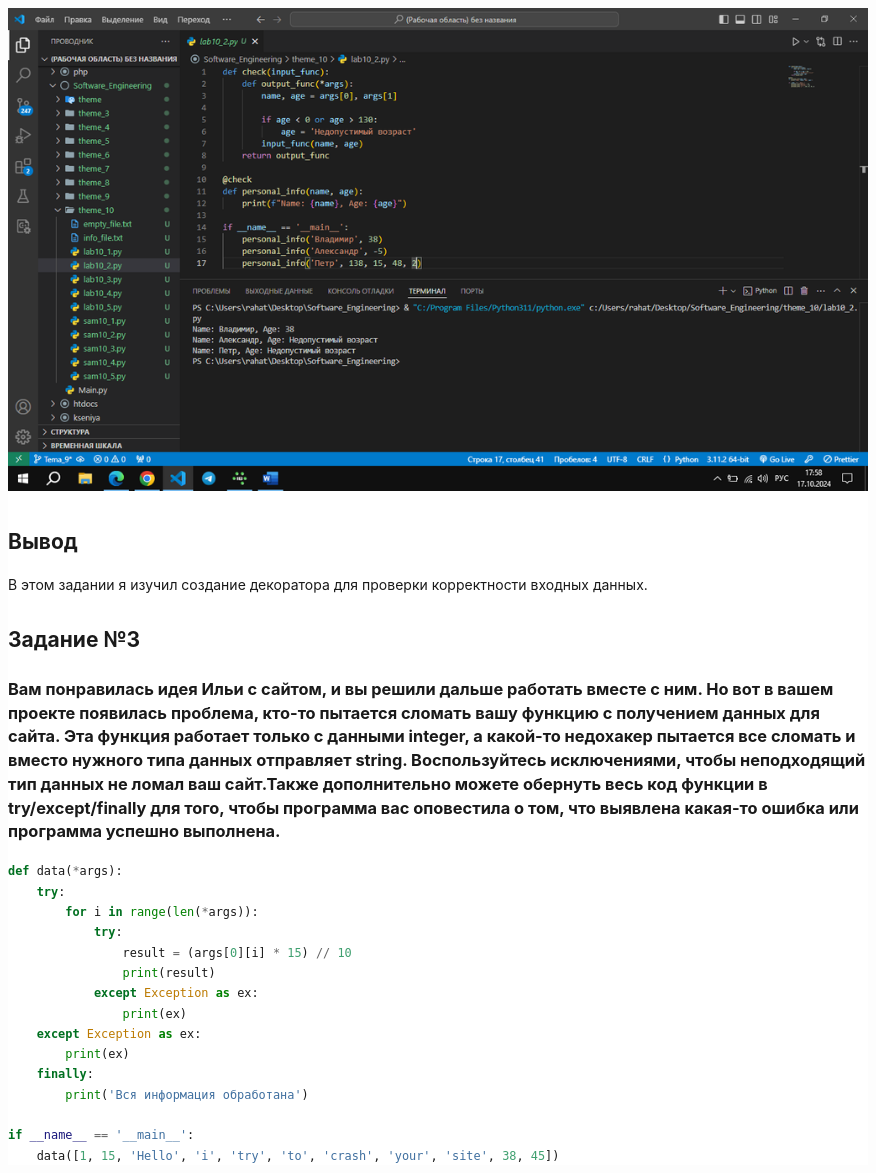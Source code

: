 ### ![Результат](https://github.com/RahaMilopNo/Software_Engineering/blob/Tema_10/theme_10/screen/lab10_2.png)
## Вывод
В этом задании я изучил создание декоратора для проверки корректности входных данных.

## Задание №3
### Вам понравилась идея Ильи с сайтом, и вы решили дальше работать вместе с ним. Но вот в вашем проекте появилась проблема, кто-то пытается сломать вашу функцию с получением данных для сайта. Эта функция работает только с данными integer, а какой-то недохакер пытается все сломать и вместо нужного типа данных отправляет string. Воспользуйтесь исключениями, чтобы неподходящий тип данных не ломал ваш сайт.Также дополнительно можете обернуть весь код функции в try/except/finally для того, чтобы программа вас оповестила о том, что выявлена какая-то ошибка или программа успешно выполнена.
```python
def data(*args):
    try:
        for i in range(len(*args)):
            try:
                result = (args[0][i] * 15) // 10
                print(result)
            except Exception as ex:
                print(ex)
    except Exception as ex:
        print(ex)
    finally:
        print('Вся информация обработана')

if __name__ == '__main__':
    data([1, 15, 'Hello', 'i', 'try', 'to', 'crash', 'your', 'site', 38, 45])
```